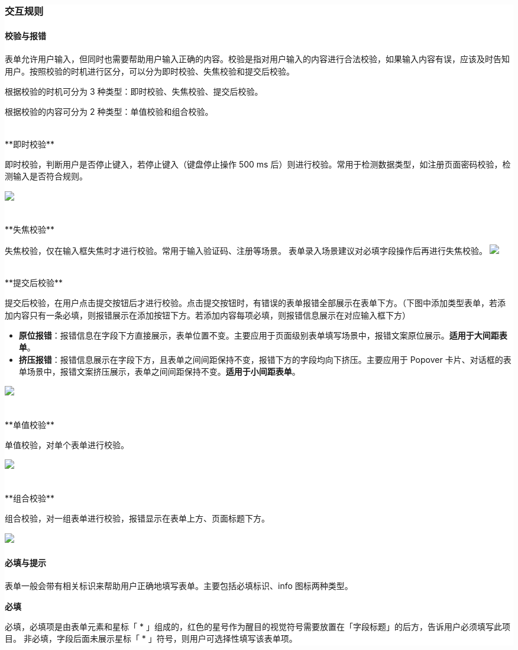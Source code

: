 ### 交互规则
#### 校验与报错

表单允许用户输入，但同时也需要帮助用户输入正确的内容。校验是指对用户输入的内容进行合法校验，如果输入内容有误，应该及时告知用户。按照校验的时机进行区分，可以分为即时校验、失焦校验和提交后校验。

根据校验的时机可分为 3 种类型：即时校验、失焦校验、提交后校验。

根据校验的内容可分为 2 种类型：单值校验和组合校验。

<br>
**即时校验**

即时校验，判断用户是否停止键入，若停止键入（键盘停止操作 500 ms 后）则进行校验。常用于检测数据类型，如注册页面密码校验，检测输入是否符合规则。

![](https://sf3-cn.feishucdn.com/obj/open-platform-opendoc/0747f4f20d8c7d29e4cb1b3e5ee319b8_4hUmU9WujC.png?height=320&lazyload=true&maxWidth=800&width=2048)

<br>
**失焦校验**

失焦校验，仅在输入框失焦时才进行校验。常用于输入验证码、注册等场景。
表单录入场景建议对必填字段操作后再进行失焦校验。
![](https://sf3-cn.feishucdn.com/obj/open-platform-opendoc/003271b763c8cd2b60bf245be6292fc1_kD8KcNQQfX.png?height=320&lazyload=true&maxWidth=800&width=2048)

<br>
**提交后校验**

提交后校验，在用户点击提交按钮后才进行校验。点击提交按钮时，有错误的表单报错全部展示在表单下方。（下图中添加类型表单，若添加内容只有一条必填，则报错展示在添加按钮下方。若添加内容每项必填，则报错信息展示在对应输入框下方）

- **原位报错**：报错信息在字段下方直接展示，表单位置不变。主要应用于页面级别表单填写场景中，报错文案原位展示。**适用于大间距表单**。
- **挤压报错**：报错信息展示在字段下方，且表单之间间距保持不变，报错下方的字段均向下挤压。主要应用于 Popover 卡片、对话框的表单场景中，报错文案挤压展示，表单之间间距保持不变。**适用于小间距表单**。

![](https://sf3-cn.feishucdn.com/obj/open-platform-opendoc/981cd9ded5eaced8bf69640e9a6706e4_Pgavdvmwnl.png?height=2656&lazyload=true&maxWidth=800&width=2048)

<br>
**单值校验**

单值校验，对单个表单进行校验。

![](https://sf3-cn.feishucdn.com/obj/open-platform-opendoc/67b13ca56afb0ad41c9174587aa6d4d2_HWWgg5ixLj.png?height=656&lazyload=true&maxWidth=800&width=2048)

<br>
**组合校验**

组合校验，对一组表单进行校验，报错显示在表单上方、页面标题下方。

![](https://sf3-cn.feishucdn.com/obj/open-platform-opendoc/54c3f4e4abea57989b722257a0fbdb0f_ZxziakLDRs.png?height=896&lazyload=true&maxWidth=800&width=2048)

#### 必填与提示

表单一般会带有相关标识来帮助用户正确地填写表单。主要包括必填标识、info 图标两种类型。

**必填**

必填，必填项是由表单元素和星标「 * 」组成的，红色的星号作为醒目的视觉符号需要放置在「字段标题」的后方，告诉用户必须填写此项目。
非必填，字段后面未展示星标「 * 」符号，则用户可选择性填写该表单项。
